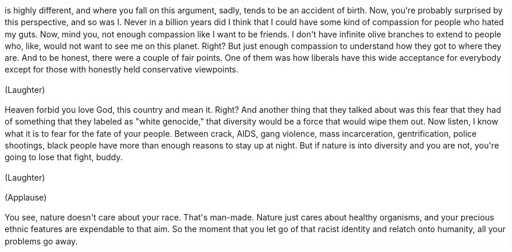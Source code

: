 is highly different,
and where you fall on this argument,
sadly, tends to be an accident of birth.
Now, you&#39;re probably surprised
by this perspective,
and so was I.
Never in a billion years did I think
that I could have some kind of compassion
for people who hated my guts.
Now, mind you, not enough compassion
like I want to be friends.
I don&#39;t have infinite olive branches
to extend to people
who, like, would not want
to see me on this planet. Right?
But just enough compassion to understand
how they got to where they are.
And to be honest,
there were a couple of fair points.
One of them was how liberals
have this wide acceptance for everybody
except for those with honestly held
conservative viewpoints.

(Laughter)

Heaven forbid you love God,
this country and mean it. Right?
And another thing that they talked about
was this fear that they had
of something that they labeled
as &quot;white genocide,&quot;
that diversity would be a force
that would wipe them out.
Now listen, I know what it is to fear
for the fate of your people.
Between crack, AIDS, gang violence,
mass incarceration,
gentrification, police shootings,
black people have more
than enough reasons to stay up at night.
But if nature is into diversity
and you are not,
you&#39;re going to lose that fight, buddy.

(Laughter)


(Applause)

You see, nature doesn&#39;t care
about your race. That&#39;s man-made.
Nature just cares about healthy organisms,
and your precious ethnic features
are expendable to that aim.
So the moment that you let go
of that racist identity
and relatch onto humanity,
all your problems go away.
